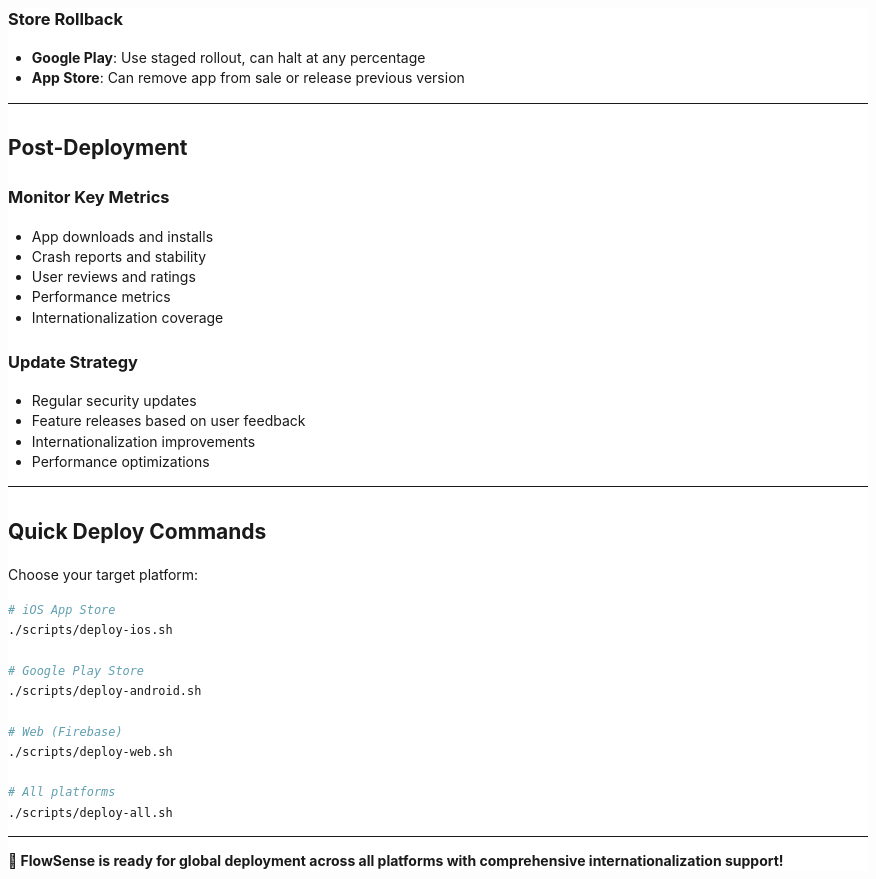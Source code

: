 ### Store Rollback
- **Google Play**: Use staged rollout, can halt at any percentage
- **App Store**: Can remove app from sale or release previous version

---

## Post-Deployment

### Monitor Key Metrics
- App downloads and installs
- Crash reports and stability
- User reviews and ratings
- Performance metrics
- Internationalization coverage

### Update Strategy
- Regular security updates
- Feature releases based on user feedback
- Internationalization improvements
- Performance optimizations

---

## Quick Deploy Commands

Choose your target platform:

```bash
# iOS App Store
./scripts/deploy-ios.sh

# Google Play Store  
./scripts/deploy-android.sh

# Web (Firebase)
./scripts/deploy-web.sh

# All platforms
./scripts/deploy-all.sh
```

---

**🚀 FlowSense is ready for global deployment across all platforms with comprehensive internationalization support!**

